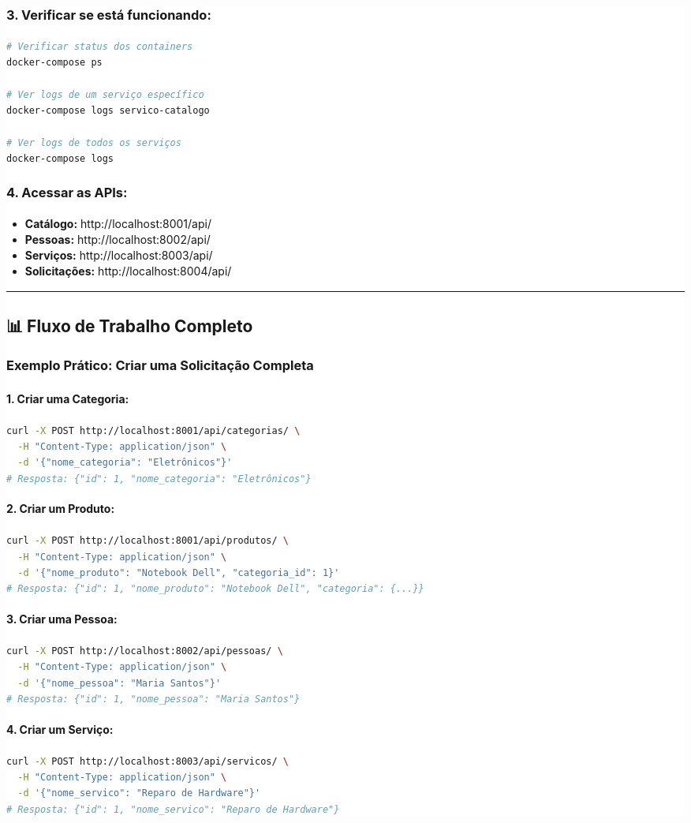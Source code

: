 ### **3. Verificar se está funcionando:**
```bash
# Verificar status dos containers
docker-compose ps

# Ver logs de um serviço específico
docker-compose logs servico-catalogo

# Ver logs de todos os serviços
docker-compose logs
```

### **4. Acessar as APIs:**
- **Catálogo:** http://localhost:8001/api/
- **Pessoas:** http://localhost:8002/api/
- **Serviços:** http://localhost:8003/api/
- **Solicitações:** http://localhost:8004/api/

---

## 📊 Fluxo de Trabalho Completo

### **Exemplo Prático: Criar uma Solicitação Completa**

#### **1. Criar uma Categoria:**
```bash
curl -X POST http://localhost:8001/api/categorias/ \
  -H "Content-Type: application/json" \
  -d '{"nome_categoria": "Eletrônicos"}'
# Resposta: {"id": 1, "nome_categoria": "Eletrônicos"}
```

#### **2. Criar um Produto:**
```bash
curl -X POST http://localhost:8001/api/produtos/ \
  -H "Content-Type: application/json" \
  -d '{"nome_produto": "Notebook Dell", "categoria_id": 1}'
# Resposta: {"id": 1, "nome_produto": "Notebook Dell", "categoria": {...}}
```

#### **3. Criar uma Pessoa:**
```bash
curl -X POST http://localhost:8002/api/pessoas/ \
  -H "Content-Type: application/json" \
  -d '{"nome_pessoa": "Maria Santos"}'
# Resposta: {"id": 1, "nome_pessoa": "Maria Santos"}
```

#### **4. Criar um Serviço:**
```bash
curl -X POST http://localhost:8003/api/servicos/ \
  -H "Content-Type: application/json" \
  -d '{"nome_servico": "Reparo de Hardware"}'
# Resposta: {"id": 1, "nome_servico": "Reparo de Hardware"}
```
